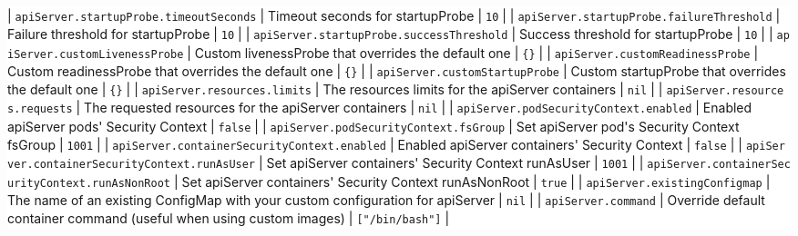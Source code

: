 | `apiServer.startupProbe.timeoutSeconds`                  | Timeout seconds for startupProbe                                                                           | `10`                                                                                                                                                                                                                          |
| `apiServer.startupProbe.failureThreshold`                | Failure threshold for startupProbe                                                                         | `10`                                                                                                                                                                                                                          |
| `apiServer.startupProbe.successThreshold`                | Success threshold for startupProbe                                                                         | `10`                                                                                                                                                                                                                          |
| `apiServer.customLivenessProbe`                          | Custom livenessProbe that overrides the default one                                                        | `{}`                                                                                                                                                                                                                          |
| `apiServer.customReadinessProbe`                         | Custom readinessProbe that overrides the default one                                                       | `{}`                                                                                                                                                                                                                          |
| `apiServer.customStartupProbe`                           | Custom startupProbe that overrides the default one                                                         | `{}`                                                                                                                                                                                                                          |
| `apiServer.resources.limits`                             | The resources limits for the apiServer containers                                                          | `nil`                                                                                                                                                                                                                         |
| `apiServer.resources.requests`                           | The requested resources for the apiServer containers                                                       | `nil`                                                                                                                                                                                                                         |
| `apiServer.podSecurityContext.enabled`                   | Enabled apiServer pods' Security Context                                                                   | `false`                                                                                                                                                                                                                       |
| `apiServer.podSecurityContext.fsGroup`                   | Set apiServer pod's Security Context fsGroup                                                               | `1001`                                                                                                                                                                                                                        |
| `apiServer.containerSecurityContext.enabled`             | Enabled apiServer containers' Security Context                                                             | `false`                                                                                                                                                                                                                       |
| `apiServer.containerSecurityContext.runAsUser`           | Set apiServer containers' Security Context runAsUser                                                       | `1001`                                                                                                                                                                                                                        |
| `apiServer.containerSecurityContext.runAsNonRoot`        | Set apiServer containers' Security Context runAsNonRoot                                                    | `true`                                                                                                                                                                                                                        |
| `apiServer.existingConfigmap`                            | The name of an existing ConfigMap with your custom configuration for apiServer                             | `nil`                                                                                                                                                                                                                         |
| `apiServer.command`                                      | Override default container command (useful when using custom images)                                       | `["/bin/bash"]`                                                                                                                                                                                                               |